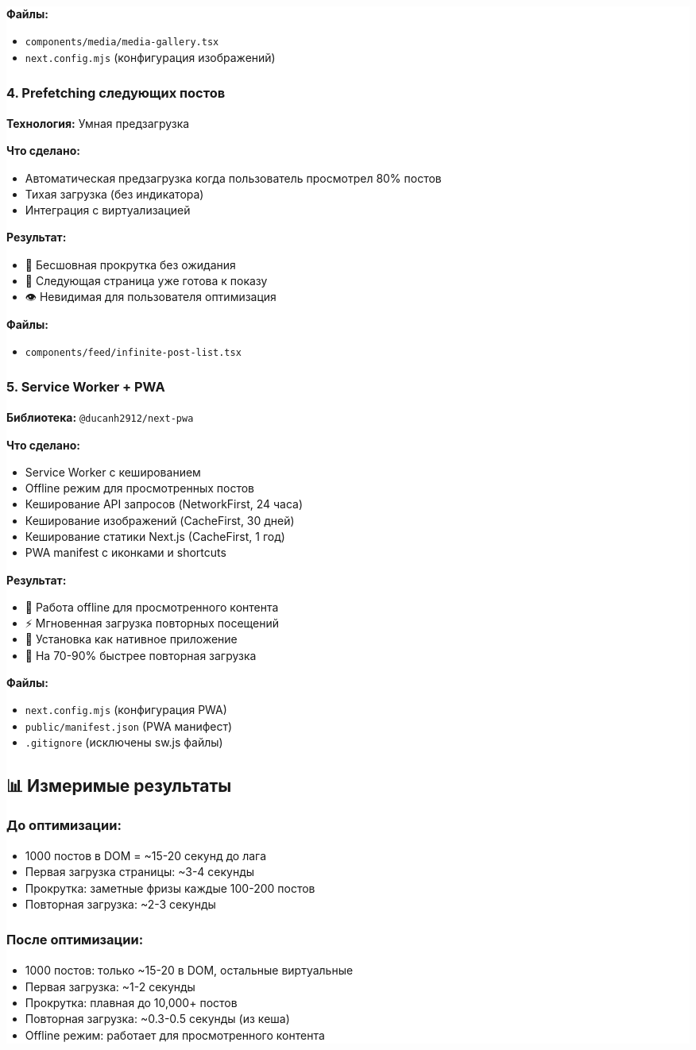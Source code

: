 **Файлы:**
- `components/media/media-gallery.tsx`
- `next.config.mjs` (конфигурация изображений)

### 4. Prefetching следующих постов
**Технология:** Умная предзагрузка

**Что сделано:**
- Автоматическая предзагрузка когда пользователь просмотрел 80% постов
- Тихая загрузка (без индикатора)
- Интеграция с виртуализацией

**Результат:**
- 🏃 Бесшовная прокрутка без ожидания
- 📡 Следующая страница уже готова к показу
- 👁️ Невидимая для пользователя оптимизация

**Файлы:**
- `components/feed/infinite-post-list.tsx`

### 5. Service Worker + PWA
**Библиотека:** `@ducanh2912/next-pwa`

**Что сделано:**
- Service Worker с кешированием
- Offline режим для просмотренных постов
- Кеширование API запросов (NetworkFirst, 24 часа)
- Кеширование изображений (CacheFirst, 30 дней)
- Кеширование статики Next.js (CacheFirst, 1 год)
- PWA manifest с иконками и shortcuts

**Результат:**
- 📴 Работа offline для просмотренного контента
- ⚡ Мгновенная загрузка повторных посещений
- 📱 Установка как нативное приложение
- 🚀 На 70-90% быстрее повторная загрузка

**Файлы:**
- `next.config.mjs` (конфигурация PWA)
- `public/manifest.json` (PWA манифест)
- `.gitignore` (исключены sw.js файлы)

## 📊 Измеримые результаты

### До оптимизации:
- 1000 постов в DOM = ~15-20 секунд до лага
- Первая загрузка страницы: ~3-4 секунды
- Прокрутка: заметные фризы каждые 100-200 постов
- Повторная загрузка: ~2-3 секунды

### После оптимизации:
- 1000 постов: только ~15-20 в DOM, остальные виртуальные
- Первая загрузка: ~1-2 секунды
- Прокрутка: плавная до 10,000+ постов
- Повторная загрузка: ~0.3-0.5 секунды (из кеша)
- Offline режим: работает для просмотренного контента
